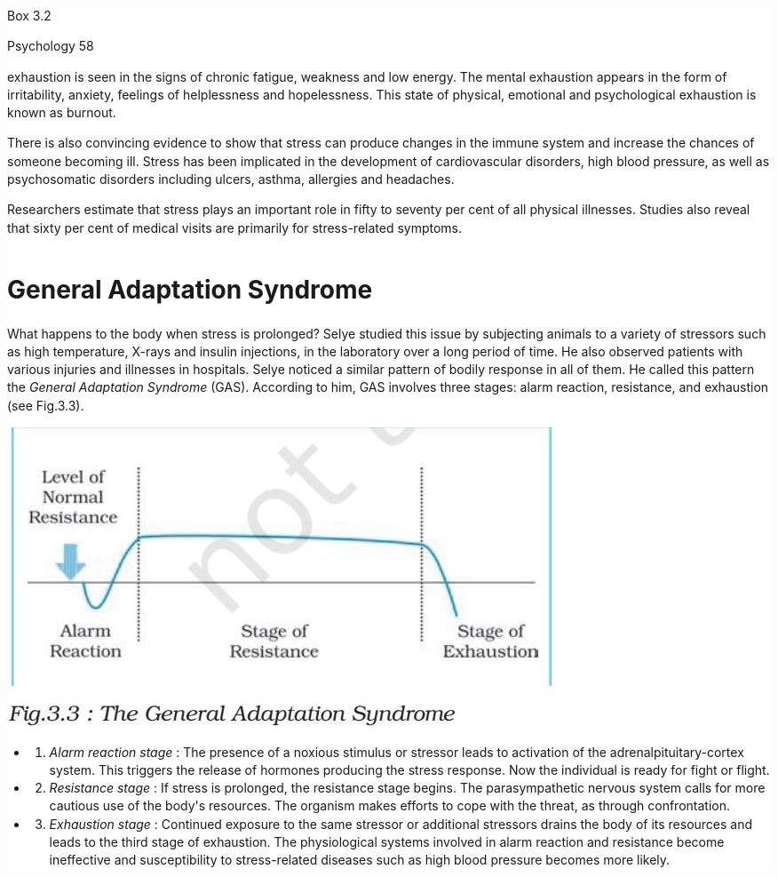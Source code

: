 Box 3.2

Psychology 58

exhaustion is seen in the signs of chronic fatigue, weakness and low energy. The mental exhaustion appears in the form of irritability, anxiety, feelings of helplessness and hopelessness. This state of physical, emotional and psychological exhaustion is known as burnout.

There is also convincing evidence to show that stress can produce changes in the immune system and increase the chances of someone becoming ill. Stress has been implicated in the development of cardiovascular disorders, high blood pressure, as well as psychosomatic disorders including ulcers, asthma, allergies and headaches.

Researchers estimate that stress plays an important role in fifty to seventy per cent of all physical illnesses. Studies also reveal that sixty per cent of medical visits are primarily for stress-related symptoms.

# General Adaptation Syndrome

What happens to the body when stress is prolonged? Selye studied this issue by subjecting animals to a variety of stressors such as high temperature, X-rays and insulin injections, in the laboratory over a long period of time. He also observed patients with various injuries and illnesses in hospitals. Selye noticed a similar pattern of bodily response in all of them. He called this pattern the *General Adaptation Syndrome* (GAS). According to him, GAS involves three stages: alarm reaction, resistance, and exhaustion (see Fig.3.3).

![](_page_9_Figure_5.jpeg)

![](_page_9_Figure_6.jpeg)

- 1. *Alarm reaction stage* : The presence of a noxious stimulus or stressor leads to activation of the adrenalpituitary-cortex system. This triggers the release of hormones producing the stress response. Now the individual is ready for fight or flight.
- 2. *Resistance stage* : If stress is prolonged, the resistance stage begins. The parasympathetic nervous system calls for more cautious use of the body's resources. The organism makes efforts to cope with the threat, as through confrontation.
- 3. *Exhaustion stage* : Continued exposure to the same stressor or additional stressors drains the body of its resources and leads to the third stage of exhaustion. The physiological systems involved in alarm reaction and resistance become ineffective and susceptibility to stress-related diseases such as high blood pressure becomes more likely.

